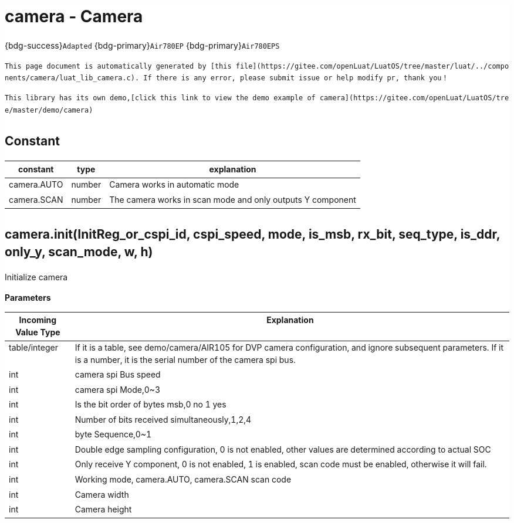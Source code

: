 # camera - Camera

{bdg-success}`Adapted` {bdg-primary}`Air780EP` {bdg-primary}`Air780EPS`

```{note}
This page document is automatically generated by [this file](https://gitee.com/openLuat/LuatOS/tree/master/luat/../components/camera/luat_lib_camera.c). If there is any error, please submit issue or help modify pr, thank you！
```

```{tip}
This library has its own demo,[click this link to view the demo example of camera](https://gitee.com/openLuat/LuatOS/tree/master/demo/camera)
```

## Constant

|constant | type | explanation|
|-|-|-|
|camera.AUTO|number|Camera works in automatic mode|
|camera.SCAN|number|The camera works in scan mode and only outputs Y component|


## camera.init(InitReg_or_cspi_id, cspi_speed, mode, is_msb, rx_bit, seq_type, is_ddr, only_y, scan_mode, w, h)



Initialize camera

**Parameters**

|Incoming Value Type | Explanation|
|-|-|
|table/integer|If it is a table, see demo/camera/AIR105 for DVP camera configuration, and ignore subsequent parameters. If it is a number, it is the serial number of the camera spi bus.|
|int|camera spi Bus speed|
|int|camera spi Mode,0~3|
|int|Is the bit order of bytes msb,0 no 1 yes|
|int|Number of bits received simultaneously,1,2,4|
|int|byte Sequence,0~1|
|int|Double edge sampling configuration, 0 is not enabled, other values are determined according to actual SOC|
|int|Only receive Y component, 0 is not enabled, 1 is enabled, scan code must be enabled, otherwise it will fail.|
|int|Working mode, camera.AUTO, camera.SCAN scan code|
|int|Camera width|
|int|Camera height|
